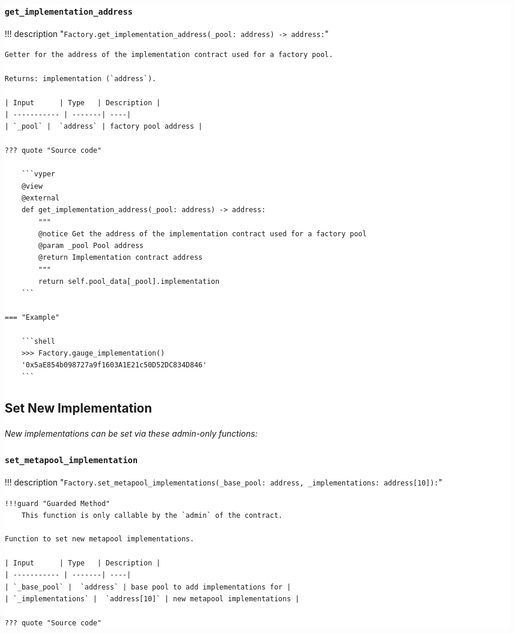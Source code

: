 
### `get_implementation_address`
!!! description "`Factory.get_implementation_address(_pool: address) -> address:`"

    Getter for the address of the implementation contract used for a factory pool.

    Returns: implementation (`address`).

    | Input      | Type   | Description |
    | ----------- | -------| ----|
    | `_pool` |  `address` | factory pool address |

    ??? quote "Source code"

        ```vyper
        @view
        @external
        def get_implementation_address(_pool: address) -> address:
            """
            @notice Get the address of the implementation contract used for a factory pool
            @param _pool Pool address
            @return Implementation contract address
            """
            return self.pool_data[_pool].implementation
        ```

    === "Example"

        ```shell
        >>> Factory.gauge_implementation()
        '0x5aE854b098727a9f1603A1E21c50D52DC834D846'
        ```


## **Set New Implementation**

*New implementations can be set via these admin-only functions:*

### `set_metapool_implementation`
!!! description "`Factory.set_metapool_implementations(_base_pool: address, _implementations: address[10]):`"

    !!!guard "Guarded Method"
        This function is only callable by the `admin` of the contract.

    Function to set new metapool implementations.

    | Input      | Type   | Description |
    | ----------- | -------| ----|
    | `_base_pool` |  `address` | base pool to add implementations for |
    | `_implementations` |  `address[10]` | new metapool implementations |

    ??? quote "Source code"
